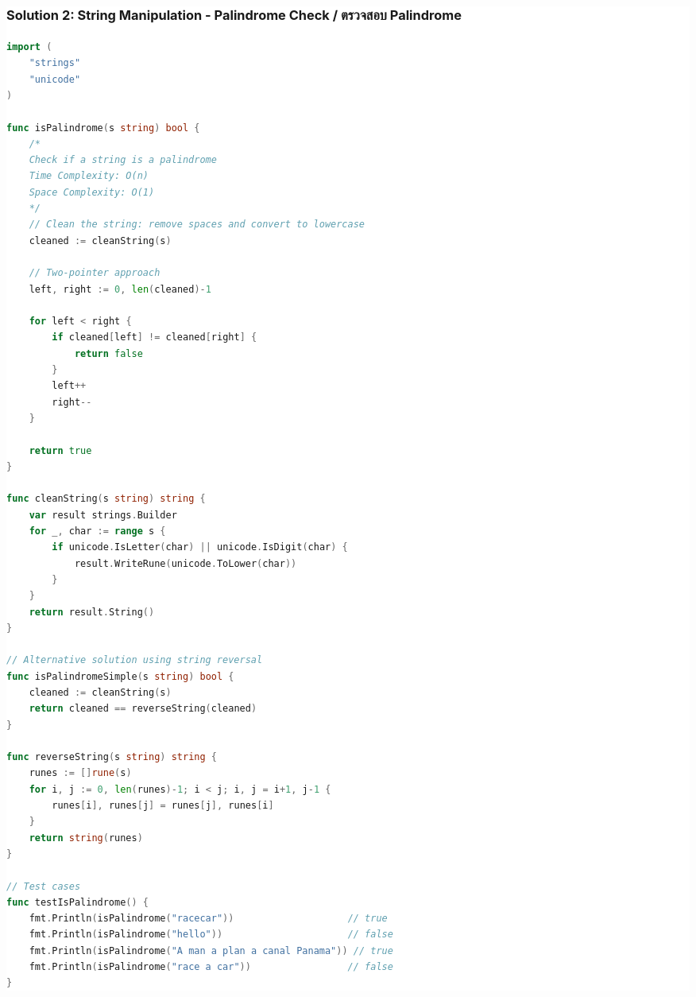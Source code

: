 ### Solution 2: String Manipulation - Palindrome Check / ตรวจสอบ Palindrome

```go
import (
    "strings"
    "unicode"
)

func isPalindrome(s string) bool {
    /*
    Check if a string is a palindrome
    Time Complexity: O(n)
    Space Complexity: O(1)
    */
    // Clean the string: remove spaces and convert to lowercase
    cleaned := cleanString(s)
    
    // Two-pointer approach
    left, right := 0, len(cleaned)-1
    
    for left < right {
        if cleaned[left] != cleaned[right] {
            return false
        }
        left++
        right--
    }
    
    return true
}

func cleanString(s string) string {
    var result strings.Builder
    for _, char := range s {
        if unicode.IsLetter(char) || unicode.IsDigit(char) {
            result.WriteRune(unicode.ToLower(char))
        }
    }
    return result.String()
}

// Alternative solution using string reversal
func isPalindromeSimple(s string) bool {
    cleaned := cleanString(s)
    return cleaned == reverseString(cleaned)
}

func reverseString(s string) string {
    runes := []rune(s)
    for i, j := 0, len(runes)-1; i < j; i, j = i+1, j-1 {
        runes[i], runes[j] = runes[j], runes[i]
    }
    return string(runes)
}

// Test cases
func testIsPalindrome() {
    fmt.Println(isPalindrome("racecar"))                    // true
    fmt.Println(isPalindrome("hello"))                      // false
    fmt.Println(isPalindrome("A man a plan a canal Panama")) // true
    fmt.Println(isPalindrome("race a car"))                 // false
}
```